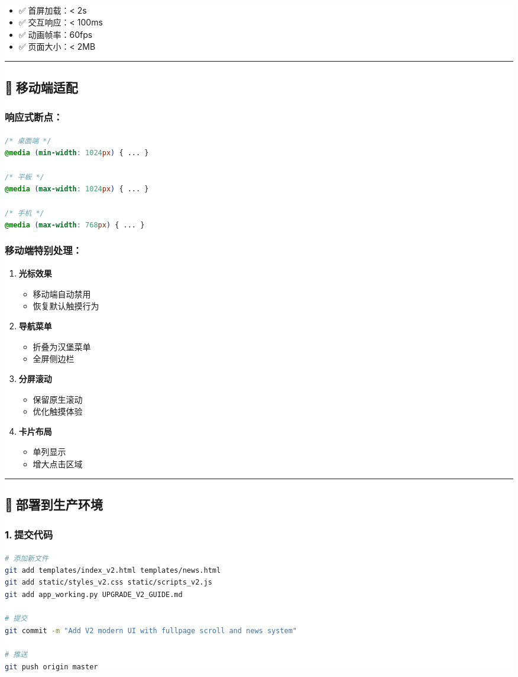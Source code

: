 - ✅ 首屏加载：< 2s
- ✅ 交互响应：< 100ms
- ✅ 动画帧率：60fps
- ✅ 页面大小：< 2MB

---

## 📱 移动端适配

### 响应式断点：

```css
/* 桌面端 */
@media (min-width: 1024px) { ... }

/* 平板 */
@media (max-width: 1024px) { ... }

/* 手机 */
@media (max-width: 768px) { ... }
```

### 移动端特别处理：

1. **光标效果**
   - 移动端自动禁用
   - 恢复默认触摸行为

2. **导航菜单**
   - 折叠为汉堡菜单
   - 全屏侧边栏

3. **分屏滚动**
   - 保留原生滚动
   - 优化触摸体验

4. **卡片布局**
   - 单列显示
   - 增大点击区域

---

## 🔄 部署到生产环境

### 1. 提交代码

```bash
# 添加新文件
git add templates/index_v2.html templates/news.html
git add static/styles_v2.css static/scripts_v2.js
git add app_working.py UPGRADE_V2_GUIDE.md

# 提交
git commit -m "Add V2 modern UI with fullpage scroll and news system"

# 推送
git push origin master
```
